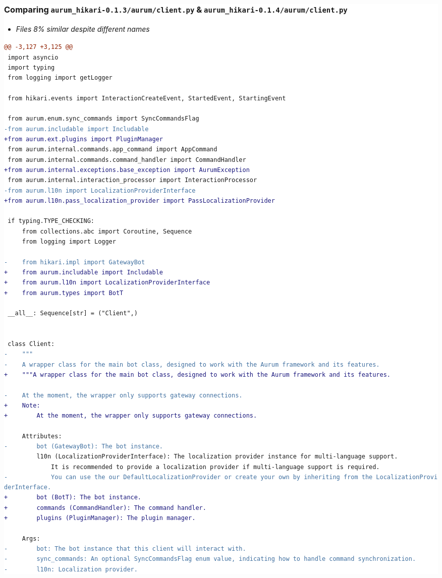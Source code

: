 ### Comparing `aurum_hikari-0.1.3/aurum/client.py` & `aurum_hikari-0.1.4/aurum/client.py`

 * *Files 8% similar despite different names*

```diff
@@ -3,127 +3,125 @@
 import asyncio
 import typing
 from logging import getLogger
 
 from hikari.events import InteractionCreateEvent, StartedEvent, StartingEvent
 
 from aurum.enum.sync_commands import SyncCommandsFlag
-from aurum.includable import Includable
+from aurum.ext.plugins import PluginManager
 from aurum.internal.commands.app_command import AppCommand
 from aurum.internal.commands.command_handler import CommandHandler
+from aurum.internal.exceptions.base_exception import AurumException
 from aurum.internal.interaction_processor import InteractionProcessor
-from aurum.l10n import LocalizationProviderInterface
+from aurum.l10n.pass_localization_provider import PassLocalizationProvider
 
 if typing.TYPE_CHECKING:
     from collections.abc import Coroutine, Sequence
     from logging import Logger
 
-    from hikari.impl import GatewayBot
+    from aurum.includable import Includable
+    from aurum.l10n import LocalizationProviderInterface
+    from aurum.types import BotT
 
 __all__: Sequence[str] = ("Client",)
 
 
 class Client:
-    """
-    A wrapper class for the main bot class, designed to work with the Aurum framework and its features.
+    """A wrapper class for the main bot class, designed to work with the Aurum framework and its features.
 
-    At the moment, the wrapper only supports gateway connections.
+    Note:
+        At the moment, the wrapper only supports gateway connections.
 
     Attributes:
-        bot (GatewayBot): The bot instance.
         l10n (LocalizationProviderInterface): The localization provider instance for multi-language support.
             It is recommended to provide a localization provider if multi-language support is required.
-            You can use the our DefaultLocalizationProvider or create your own by inheriting from the LocalizationProviderInterface.
+        bot (BotT): The bot instance.
+        commands (CommandHandler): The command handler.
+        plugins (PluginManager): The plugin manager.
 
     Args:
-        bot: The bot instance that this client will interact with.
-        sync_commands: An optional SyncCommandsFlag enum value, indicating how to handle command synchronization.
-        l10n: Localization provider.
```